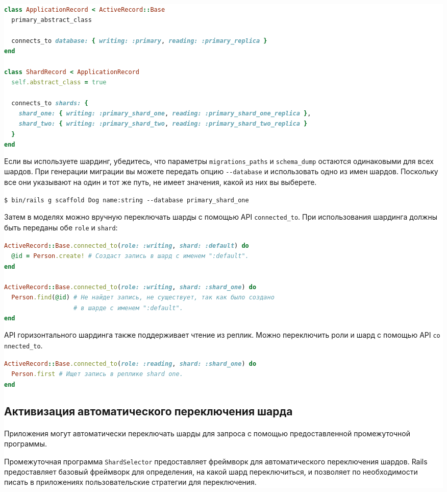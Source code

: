 ```ruby
class ApplicationRecord < ActiveRecord::Base
  primary_abstract_class

  connects_to database: { writing: :primary, reading: :primary_replica }
end

class ShardRecord < ApplicationRecord
  self.abstract_class = true

  connects_to shards: {
    shard_one: { writing: :primary_shard_one, reading: :primary_shard_one_replica },
    shard_two: { writing: :primary_shard_two, reading: :primary_shard_two_replica }
  }
end
```

Если вы используете шардинг, убедитесь, что параметры `migrations_paths` и `schema_dump` остаются одинаковыми для всех шардов. При генерации миграции вы можете передать опцию `--database` и использовать одно из имен шардов. Поскольку все они указывают на один и тот же путь, не имеет значения, какой из них вы выберете.

```
$ bin/rails g scaffold Dog name:string --database primary_shard_one
```

Затем в моделях можно вручную переключать шарды с помощью API `connected_to`. При использования шардинга должны быть переданы обе `role` и `shard`:

```ruby
ActiveRecord::Base.connected_to(role: :writing, shard: :default) do
  @id = Person.create! # Создаст запись в шард с именем ":default".
end

ActiveRecord::Base.connected_to(role: :writing, shard: :shard_one) do
  Person.find(@id) # Не найдет запись, не существует, так как было создано
                   # в шарде с именем ":default".
end
```

API горизонтального шардинга также поддерживает чтение из реплик. Можно переключить роли и шард с помощью API `connected_to`.

```ruby
ActiveRecord::Base.connected_to(role: :reading, shard: :shard_one) do
  Person.first # Ищет запись в реплике shard one.
end
```

## Активизация автоматического переключения шарда

Приложения могут автоматически переключать шарды для запроса с помощью предоставленной промежуточной программы.

Промежуточная программа `ShardSelector` предоставляет фреймворк для автоматического переключения шардов. Rails предоставляет базовый фреймворк для определения, на какой шард переключиться, и позволяет по необходимости писать в приложениях пользовательские стратегии для переключения.

